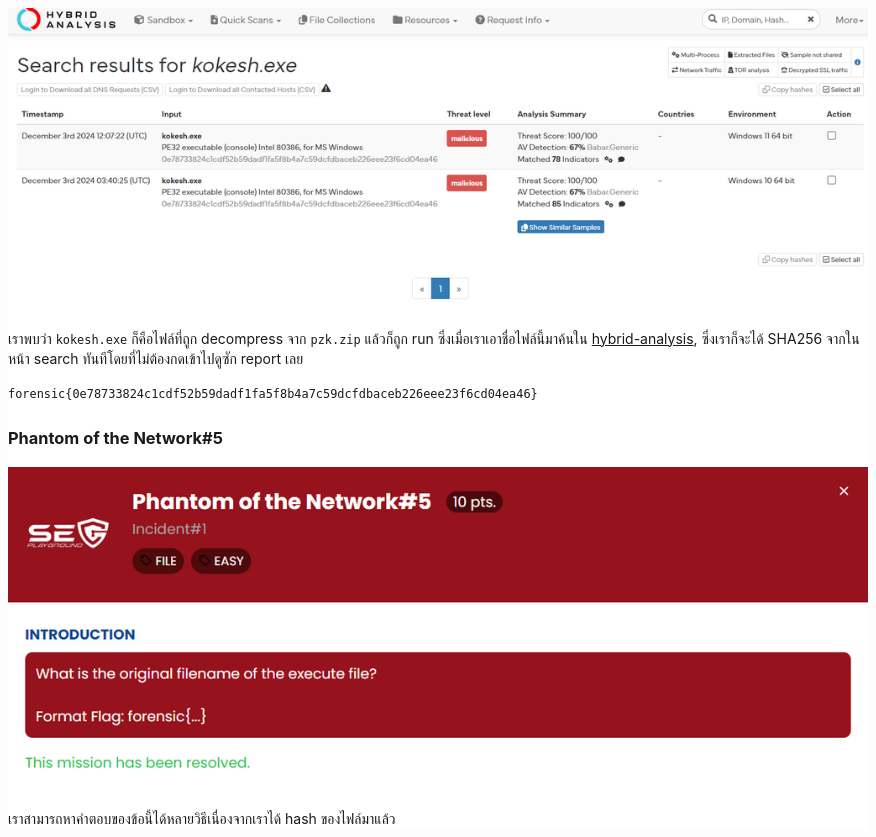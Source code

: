 ![11cc7bd4f406c78483e5845d33225df5.png](../_resources/11cc7bd4f406c78483e5845d33225df5.png)

เราพบว่า `kokesh.exe` ก็คือไฟล์ที่ถูก decompress จาก `pzk.zip` แล้วก็ถูก run ซึ่งเมื่อเราเอาชื่อไฟล์นี้มาค้นใน [hybrid-analysis](https://hybrid-analysis.com/search?query=kokesh.exe), ซึ่งเราก็จะได้ SHA256 จากในหน้า search ทันทีโดยที่ไม่ต้องกดเข้าไปดูซัก report เลย

```
forensic{0e78733824c1cdf52b59dadf1fa5f8b4a7c59dcfdbaceb226eee23f6cd04ea46}
```

### Phantom of the Network#5
![491bf9006966209727d38e275c608108.png](../_resources/491bf9006966209727d38e275c608108.png)

เราสามารถหาคำตอบของข้อนี้ได้หลายวิธีเนื่องจากเราได้ hash ของไฟล์มาแล้ว
